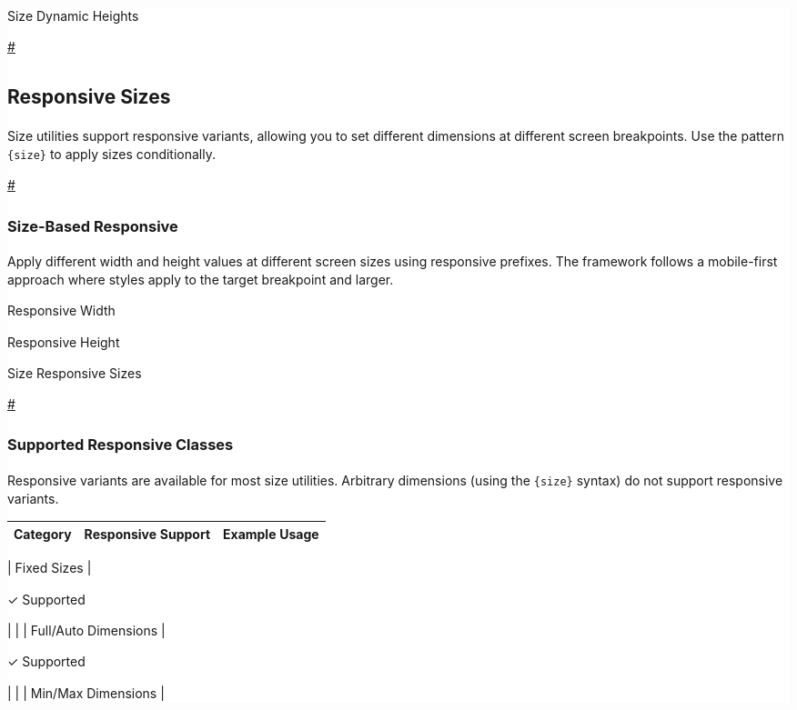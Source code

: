 Size
Dynamic Heights

[#](https://usetrmnl.com/framework_v2/size#responsive-sizes)

## Responsive Sizes

Size utilities support responsive variants, allowing you to set different dimensions at different screen breakpoints. Use the pattern `{size}` to apply sizes conditionally.

[#](https://usetrmnl.com/framework_v2/size#size-based-responsive)

### Size-Based Responsive

Apply different width and height values at different screen sizes using responsive prefixes. The framework follows a mobile-first approach where styles apply to the target breakpoint and larger.

Responsive Width

Responsive Height

Size
Responsive Sizes

[#](https://usetrmnl.com/framework_v2/size#supported-responsive-classes)

### Supported Responsive Classes

Responsive variants are available for most size utilities. Arbitrary dimensions (using the `{size}` syntax) do not support responsive variants.

| Category | Responsive Support | Example Usage |
| --- | --- | --- |
|
Fixed Sizes
|

✓ Supported

|
|
|
Full/Auto Dimensions
|

✓ Supported

|
|
|
Min/Max Dimensions
|
